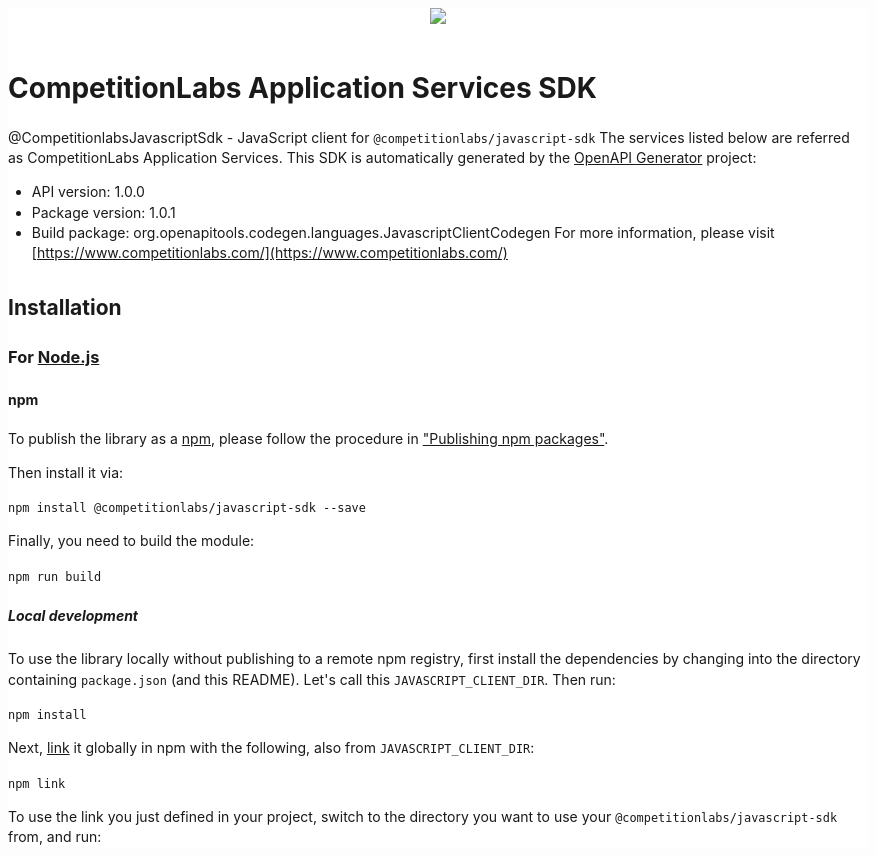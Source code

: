 <p align="center">
    <img width="600" src="https://www.competitionlabs.com/wp-content/uploads/2020/01/Logo-v4.svg"><br/>
</p>

# CompetitionLabs Application Services SDK

@CompetitionlabsJavascriptSdk - JavaScript client for `@competitionlabs/javascript-sdk`
The services listed below are referred as CompetitionLabs Application Services.
This SDK is automatically generated by the [OpenAPI Generator](https://openapi-generator.tech) project:

- API version: 1.0.0
- Package version: 1.0.1
- Build package: org.openapitools.codegen.languages.JavascriptClientCodegen
For more information, please visit [https://www.competitionlabs.com/](https://www.competitionlabs.com/)

## Installation

### For [Node.js](https://nodejs.org/)

#### npm

To publish the library as a [npm](https://www.npmjs.com/), please follow the procedure in ["Publishing npm packages"](https://docs.npmjs.com/getting-started/publishing-npm-packages).

Then install it via:

```shell
npm install @competitionlabs/javascript-sdk --save
```

Finally, you need to build the module:

```shell
npm run build
```

##### Local development

To use the library locally without publishing to a remote npm registry, first install the dependencies by changing into the directory containing `package.json` (and this README). Let's call this `JAVASCRIPT_CLIENT_DIR`. Then run:

```shell
npm install
```

Next, [link](https://docs.npmjs.com/cli/link) it globally in npm with the following, also from `JAVASCRIPT_CLIENT_DIR`:

```shell
npm link
```

To use the link you just defined in your project, switch to the directory you want to use your `@competitionlabs/javascript-sdk` from, and run:

